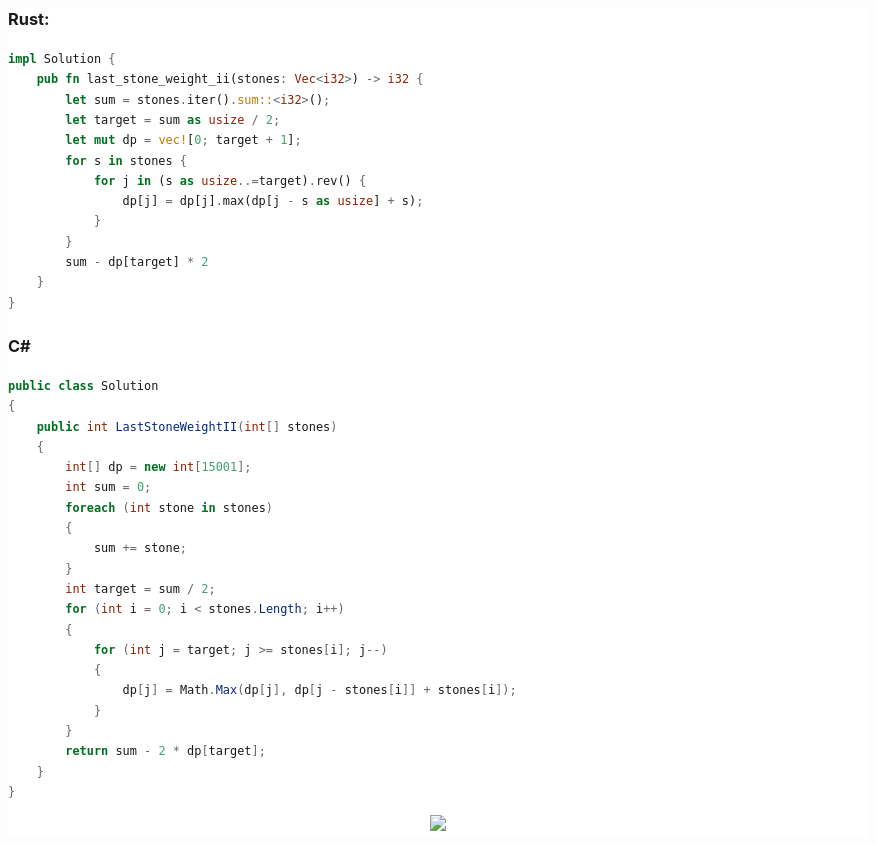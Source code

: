 ### Rust:

```rust
impl Solution {
    pub fn last_stone_weight_ii(stones: Vec<i32>) -> i32 {
        let sum = stones.iter().sum::<i32>();
        let target = sum as usize / 2;
        let mut dp = vec![0; target + 1];
        for s in stones {
            for j in (s as usize..=target).rev() {
                dp[j] = dp[j].max(dp[j - s as usize] + s);
            }
        }
        sum - dp[target] * 2
    }
}
```
### C#
```csharp
public class Solution
{
    public int LastStoneWeightII(int[] stones)
    {
        int[] dp = new int[15001];
        int sum = 0;
        foreach (int stone in stones)
        {
            sum += stone;
        }
        int target = sum / 2;
        for (int i = 0; i < stones.Length; i++)
        {
            for (int j = target; j >= stones[i]; j--)
            {
                dp[j] = Math.Max(dp[j], dp[j - stones[i]] + stones[i]);
            }
        }
        return sum - 2 * dp[target];
    }
}
```


<p align="center">
<a href="https://programmercarl.com/other/kstar.html" target="_blank">
  <img src="https://gitee.com/programmercarl/leetcode-master/raw/master/pics/网站星球宣传海报.jpg" width="1000"/>
</a>
